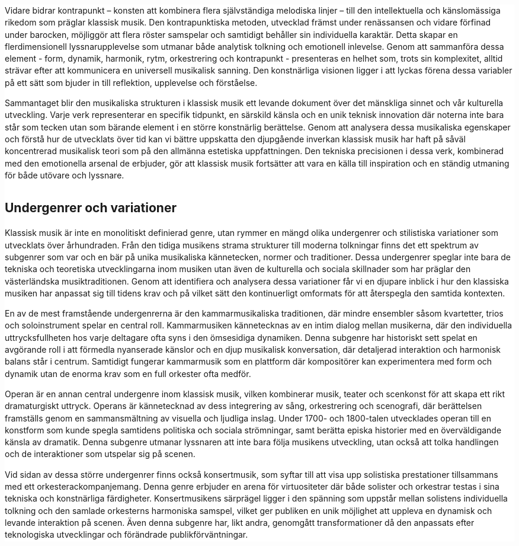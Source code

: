 Vidare bidrar kontrapunkt – konsten att kombinera flera självständiga melodiska linjer – till den intellektuella och känslomässiga rikedom som präglar klassisk musik. Den kontrapunktiska metoden, utvecklad främst under renässansen och vidare förfinad under barocken, möjliggör att flera röster samspelar och samtidigt behåller sin individuella karaktär. Detta skapar en flerdimensionell lyssnarupplevelse som utmanar både analytisk tolkning och emotionell inlevelse. Genom att sammanföra dessa element - form, dynamik, harmonik, rytm, orkestrering och kontrapunkt - presenteras en helhet som, trots sin komplexitet, alltid strävar efter att kommunicera en universell musikalisk sanning. Den konstnärliga visionen ligger i att lyckas förena dessa variabler på ett sätt som bjuder in till reflektion, upplevelse och förståelse.  

Sammantaget blir den musikaliska strukturen i klassisk musik ett levande dokument över det mänskliga sinnet och vår kulturella utveckling. Varje verk representerar en specifik tidpunkt, en särskild känsla och en unik teknisk innovation där noterna inte bara står som tecken utan som bärande element i en större konstnärlig berättelse. Genom att analysera dessa musikaliska egenskaper och förstå hur de utvecklats över tid kan vi bättre uppskatta den djupgående inverkan klassisk musik har haft på såväl koncentrerad musikalisk teori som på den allmänna estetiska uppfattningen. Den tekniska precisionen i dessa verk, kombinerad med den emotionella arsenal de erbjuder, gör att klassisk musik fortsätter att vara en källa till inspiration och en ständig utmaning för både utövare och lyssnare.


## Undergenrer och variationer

Klassisk musik är inte en monolitiskt definierad genre, utan rymmer en mängd olika undergenrer och stilistiska variationer som utvecklats över århundraden. Från den tidiga musikens strama strukturer till moderna tolkningar finns det ett spektrum av subgenrer som var och en bär på unika musikaliska kännetecken, normer och traditioner. Dessa undergenrer speglar inte bara de tekniska och teoretiska utvecklingarna inom musiken utan även de kulturella och sociala skillnader som har präglar den västerländska musiktraditionen. Genom att identifiera och analysera dessa variationer får vi en djupare inblick i hur den klassiska musiken har anpassat sig till tidens krav och på vilket sätt den kontinuerligt omformats för att återspegla den samtida kontexten.  

En av de mest framstående undergenrerna är den kammarmusikaliska traditionen, där mindre ensembler såsom kvartetter, trios och soloinstrument spelar en central roll. Kammarmusiken kännetecknas av en intim dialog mellan musikerna, där den individuella uttrycksfullheten hos varje deltagare ofta syns i den ömsesidiga dynamiken. Denna subgenre har historiskt sett spelat en avgörande roll i att förmedla nyanserade känslor och en djup musikalisk konversation, där detaljerad interaktion och harmonisk balans står i centrum. Samtidigt fungerar kammarmusik som en plattform där kompositörer kan experimentera med form och dynamik utan de enorma krav som en full orkester ofta medför.  

Operan är en annan central undergenre inom klassisk musik, vilken kombinerar musik, teater och scenkonst för att skapa ett rikt dramaturgiskt uttryck. Operans är kännetecknad av dess integrering av sång, orkestrering och scenografi, där berättelsen framställs genom en sammansmältning av visuella och ljudliga inslag. Under 1700- och 1800-talen utvecklades operan till en konstform som kunde spegla samtidens politiska och sociala strömningar, samt berätta episka historier med en överväldigande känsla av dramatik. Denna subgenre utmanar lyssnaren att inte bara följa musikens utveckling, utan också att tolka handlingen och de interaktioner som utspelar sig på scenen.  

Vid sidan av dessa större undergenrer finns också konsertmusik, som syftar till att visa upp solistiska prestationer tillsammans med ett orkesterackompanjemang. Denna genre erbjuder en arena för virtuositeter där både solister och orkestrar testas i sina tekniska och konstnärliga färdigheter. Konsertmusikens särprägel ligger i den spänning som uppstår mellan solistens individuella tolkning och den samlade orkesterns harmoniska samspel, vilket ger publiken en unik möjlighet att uppleva en dynamisk och levande interaktion på scenen. Även denna subgenre har, likt andra, genomgått transformationer då den anpassats efter teknologiska utvecklingar och förändrade publikförväntningar.  
